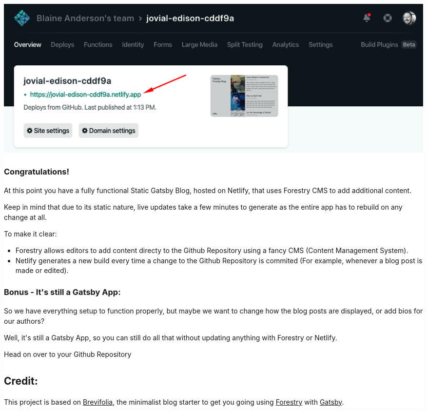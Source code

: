   <img src="static/images/netlify_deploy_05.png" width="auto" height="auto">
</div>

### __Congratulations!__

At this point you have a fully functional Static Gatsby Blog, hosted on Netlify, that uses Forestry CMS to add additional content.

Keep in mind that due to its static nature, live updates take a few minutes to generate as the entire app has to rebuild on any change at all.

To make it clear:
  * Forestry allows editors to add content directy to the Github Repository using a fancy CMS (Content Management System).
  * Netlify generates a new build every time a change to the Github Repository is commited (For example, whenever a blog post is made or edited). 

### Bonus - It's still a Gatsby App:
So we have everything setup to function properly, but maybe we want to change how the blog posts are displayed, or add bios for our authors?

Well, it's still a Gatsby App, so you can still do all that without updating anything with Forestry or Netlify. 

Head on over to your Github Repository

## Credit:
This project is based on [Brevifolia](https://github.com/kendallstrautman/brevifolia-gatsby-forestry), the minimalist blog starter to get you going using [Forestry](https://forestry.io/) with [Gatsby](https://www.gatsbyjs.org/).






